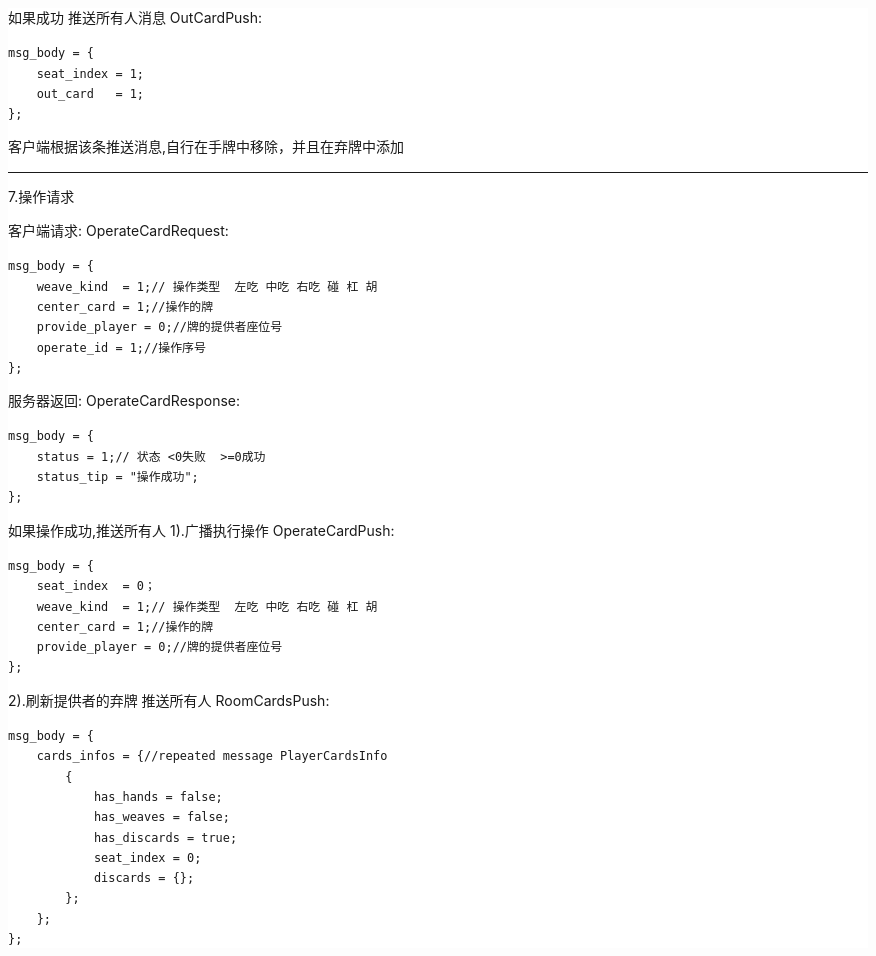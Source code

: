 如果成功 推送所有人消息
OutCardPush:

	msg_body = {
		seat_index = 1;
		out_card   = 1;
	};

客户端根据该条推送消息,自行在手牌中移除，并且在弃牌中添加

------------------------------------------------------------------------------------------
7.操作请求

客户端请求:
OperateCardRequest:

	msg_body = {
		weave_kind  = 1;// 操作类型  左吃 中吃 右吃 碰 杠 胡 
		center_card = 1;//操作的牌
		provide_player = 0;//牌的提供者座位号
		operate_id = 1;//操作序号
	};

服务器返回:
OperateCardResponse:

	msg_body = {
		status = 1;// 状态 <0失败  >=0成功
		status_tip = "操作成功";
	};

如果操作成功,推送所有人
1).广播执行操作
OperateCardPush:

	msg_body = {
		seat_index  = 0；
		weave_kind  = 1;// 操作类型  左吃 中吃 右吃 碰 杠 胡 
		center_card = 1;//操作的牌
		provide_player = 0;//牌的提供者座位号
	};

2).刷新提供者的弃牌   推送所有人
RoomCardsPush:

	msg_body = {
		cards_infos = {//repeated message PlayerCardsInfo
			{
				has_hands = false;
				has_weaves = false;
				has_discards = true;
				seat_index = 0;
				discards = {};
			};
		};
	};
